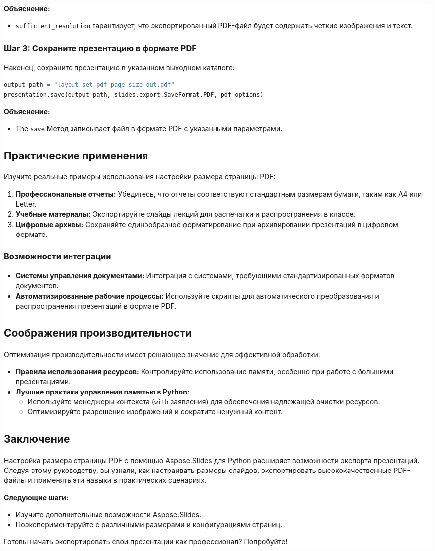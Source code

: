 **Объяснение:**
- `sufficient_resolution` гарантирует, что экспортированный PDF-файл будет содержать четкие изображения и текст.

### Шаг 3: Сохраните презентацию в формате PDF

Наконец, сохраните презентацию в указанном выходном каталоге:

```python
output_path = "layout_set_pdf_page_size_out.pdf"
presentation.save(output_path, slides.export.SaveFormat.PDF, pdf_options)
```

**Объяснение:**
- The `save` Метод записывает файл в формате PDF с указанными параметрами.

## Практические применения

Изучите реальные примеры использования настройки размера страницы PDF:

1. **Профессиональные отчеты:** Убедитесь, что отчеты соответствуют стандартным размерам бумаги, таким как A4 или Letter.
2. **Учебные материалы:** Экспортируйте слайды лекций для распечатки и распространения в классе.
3. **Цифровые архивы:** Сохраняйте единообразное форматирование при архивировании презентаций в цифровом формате.

### Возможности интеграции

- **Системы управления документами:** Интеграция с системами, требующими стандартизированных форматов документов.
- **Автоматизированные рабочие процессы:** Используйте скрипты для автоматического преобразования и распространения презентаций в формате PDF.

## Соображения производительности

Оптимизация производительности имеет решающее значение для эффективной обработки:

- **Правила использования ресурсов:** Контролируйте использование памяти, особенно при работе с большими презентациями.
- **Лучшие практики управления памятью в Python:**
  - Используйте менеджеры контекста (`with` заявления) для обеспечения надлежащей очистки ресурсов.
  - Оптимизируйте разрешение изображений и сократите ненужный контент.

## Заключение

Настройка размера страницы PDF с помощью Aspose.Slides для Python расширяет возможности экспорта презентаций. Следуя этому руководству, вы узнали, как настраивать размеры слайдов, экспортировать высококачественные PDF-файлы и применять эти навыки в практических сценариях.

**Следующие шаги:**
- Изучите дополнительные возможности Aspose.Slides.
- Поэкспериментируйте с различными размерами и конфигурациями страниц.

Готовы начать экспортировать свои презентации как профессионал? Попробуйте!
